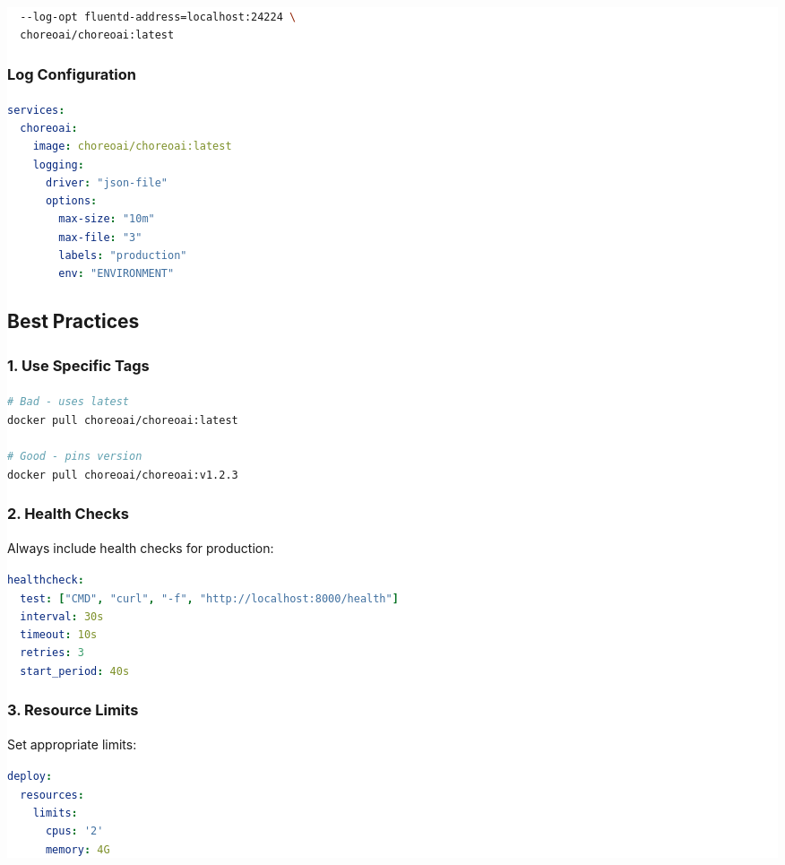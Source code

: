 ```bash
  --log-opt fluentd-address=localhost:24224 \
  choreoai/choreoai:latest
```

### Log Configuration

```yaml
services:
  choreoai:
    image: choreoai/choreoai:latest
    logging:
      driver: "json-file"
      options:
        max-size: "10m"
        max-file: "3"
        labels: "production"
        env: "ENVIRONMENT"
```

## Best Practices

### 1. Use Specific Tags

```bash
# Bad - uses latest
docker pull choreoai/choreoai:latest

# Good - pins version
docker pull choreoai/choreoai:v1.2.3
```

### 2. Health Checks

Always include health checks for production:

```yaml
healthcheck:
  test: ["CMD", "curl", "-f", "http://localhost:8000/health"]
  interval: 30s
  timeout: 10s
  retries: 3
  start_period: 40s
```

### 3. Resource Limits

Set appropriate limits:

```yaml
deploy:
  resources:
    limits:
      cpus: '2'
      memory: 4G
```
